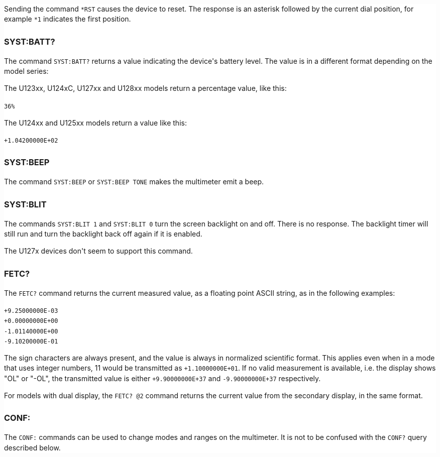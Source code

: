 Sending the command `*RST` causes the device to reset. The response is an asterisk followed by the current dial position, for example `*1` indicates the first position.

### SYST:BATT?

The command `SYST:BATT?` returns a value indicating the device's battery level. The value is in a different format depending on the model series:

The U123xx, U124xC, U127xx and U128xx models return a percentage value, like this:

```
36%

```

The U124xx and U125xx models return a value like this:

```
+1.04200000E+02

```
### SYST:BEEP

The command `SYST:BEEP` or `SYST:BEEP TONE` makes the multimeter emit a beep.

### SYST:BLIT

The commands `SYST:BLIT 1` and `SYST:BLIT 0` turn the screen backlight on and off. There is no response. The backlight timer will still run and turn the backlight back off again if it is enabled.

The U127x devices don't seem to support this command.

### FETC?

The `FETC?` command returns the current measured value, as a floating point ASCII string, as in the following examples:

```
+9.25000000E-03
+0.00000000E+00
-1.01140000E+00
-9.10200000E-01

```

The sign characters are always present, and the value is always in normalized scientific format. This applies even when in a mode that uses integer numbers, 11 would be transmitted as `+1.10000000E+01`. If no valid measurement is available, i.e. the display shows "OL" or "-OL", the transmitted value is either `+9.90000000E+37` and `-9.90000000E+37` respectively.

For models with dual display, the `FETC? @2` command returns the current value from the secondary display, in the same format.

### CONF:

The `CONF:` commands can be used to change modes and ranges on the multimeter. It is not to be confused with the `CONF?` query described below.

